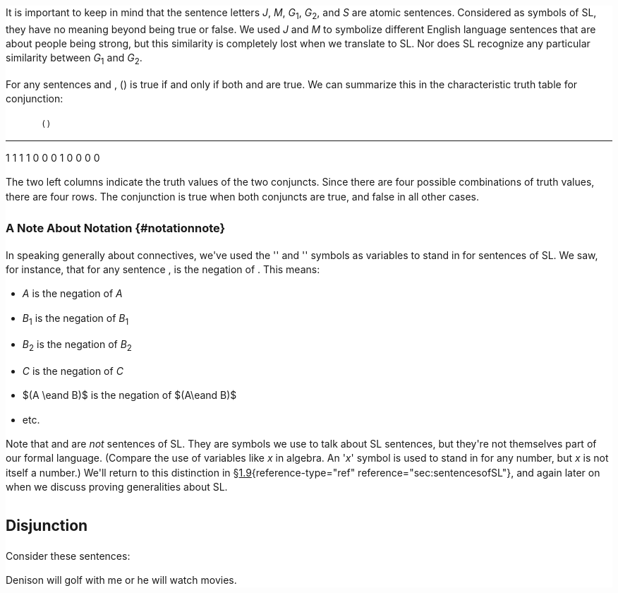 It is important to keep in mind that the sentence letters $J$, $M$,
$G_{1}$, $G_{2}$, and $S$ are atomic sentences. Considered as symbols of
SL, they have no meaning beyond being true or false. We used $J$ and $M$
to symbolize different English language sentences that are about people
being strong, but this similarity is completely lost when we translate
to SL. Nor does SL recognize any particular similarity between $G_{1}$
and $G_{2}$.

For any sentences and , () is true if and only if both and are true. We
can summarize this in the characteristic truth table for conjunction:

           ()
  --- --- ----
   1   1   1
   1   0   0
   0   1   0
   0   0   0

The two left columns indicate the truth values of the two conjuncts.
Since there are four possible combinations of truth values, there are
four rows. The conjunction is true when both conjuncts are true, and
false in all other cases.

### A Note About Notation {#notationnote}

In speaking generally about connectives, we've used the '' and ''
symbols as variables to stand in for sentences of SL. We saw, for
instance, that for any sentence , is the negation of . This means:

-   $A$ is the negation of $A$

-   $B_1$ is the negation of $B_1$

-   $B_2$ is the negation of $B_2$

-   $C$ is the negation of $C$

-   $(A \eand B)$ is the negation of $(A\eand B)$

-   etc.

Note that and are *not* sentences of SL. They are symbols we use to talk
about SL sentences, but they're not themselves part of our formal
language. (Compare the use of variables like $x$ in algebra. An '$x$'
symbol is used to stand in for any number, but $x$ is not itself a
number.) We'll return to this distinction in
§[1.9](#sec:sentencesofSL){reference-type="ref"
reference="sec:sentencesofSL"}, and again later on when we discuss
proving generalities about SL.

Disjunction
-----------

Consider these sentences:

Denison will golf with me or he will watch movies.
